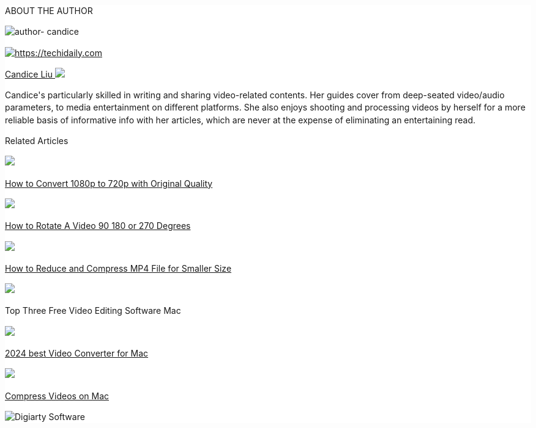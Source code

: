 ABOUT THE AUTHOR

![author- candice](https://www.macxdvd.com/mac-dvd-video-converter-how-to/../image-style/new-seo/candice.png) 






<a href="https://25home.pxf.io/c/5597632/2123469/16836" target="_top" id="2123469">
  <img src="//a.impactradius-go.com/display-ad/16836-2123469" border="0" alt="https://techidaily.com" width="160" height="90"/>
</a>
<img height="0" width="0" src="https://25home.pxf.io/i/5597632/2123469/16836" style="position:absolute;visibility:hidden;" border="0" />





[Candice Liu ![](https://www.macxdvd.com/mac-dvd-video-converter-how-to/../image-style/new-seo/share-in1.jpg)](https://www.linkedin.com/in/candice-liu-444483a3/) 

Candice's particularly skilled in writing and sharing video-related contents. Her guides cover from deep-seated video/audio parameters, to media entertainment on different platforms. She also enjoys shooting and processing videos by herself for a more reliable basis of informative info with her articles, which are never at the expense of eliminating an entertaining read.



Related Articles

![](https://www.macxdvd.com/mac-dvd-video-converter-how-to/../image-style/new-seo/pic7.jpg)

[How to Convert 1080p to 720p with Original Quality](https://tools.techidaily.com/macxdvd/products/) 

![](https://www.macxdvd.com/mac-dvd-video-converter-how-to/../image-style/new-seo/pic6.jpg)

[How to Rotate A Video 90 180 or 270 Degrees](https://tools.techidaily.com/macxdvd/products/)

![](https://www.macxdvd.com/mac-dvd-video-converter-how-to/../image-style/new-seo/pic5.jpg)

[How to Reduce and Compress MP4 File for Smaller Size](https://tools.techidaily.com/macxdvd/products/) 

![](https://www.macxdvd.com/mac-dvd-video-converter-how-to/../image-style/new-seo/pic4.jpg)

 Top Three Free Video Editing Software Mac 

![](https://www.macxdvd.com/mac-dvd-video-converter-how-to/../image-style/new-seo/pic3.jpg)

[2024 best Video Converter for Mac](https://tools.techidaily.com/macxdvd/products/) 

![](https://www.macxdvd.com/mac-dvd-video-converter-how-to/../image-style/new-seo/pic2.jpg)

[Compress Videos on Mac](https://tools.techidaily.com/macxdvd/products/) 



![Digiarty Software](https://www.macxdvd.com/mac-dvd-video-converter-how-to/../icon/logo.png) 
